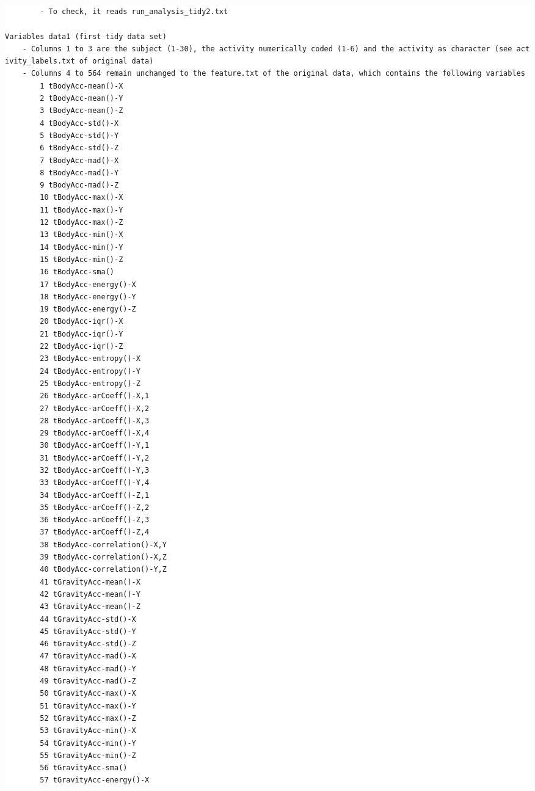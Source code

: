 			- To check, it reads run_analysis_tidy2.txt

	Variables data1 (first tidy data set)
		- Columns 1 to 3 are the subject (1-30), the activity numerically coded (1-6) and the activity as character (see activity_labels.txt of original data)
		- Columns 4 to 564 remain unchanged to the feature.txt of the original data, which contains the following variables
			1 tBodyAcc-mean()-X
			2 tBodyAcc-mean()-Y
			3 tBodyAcc-mean()-Z
			4 tBodyAcc-std()-X
			5 tBodyAcc-std()-Y
			6 tBodyAcc-std()-Z
			7 tBodyAcc-mad()-X
			8 tBodyAcc-mad()-Y
			9 tBodyAcc-mad()-Z
			10 tBodyAcc-max()-X
			11 tBodyAcc-max()-Y
			12 tBodyAcc-max()-Z
			13 tBodyAcc-min()-X
			14 tBodyAcc-min()-Y
			15 tBodyAcc-min()-Z
			16 tBodyAcc-sma()
			17 tBodyAcc-energy()-X
			18 tBodyAcc-energy()-Y
			19 tBodyAcc-energy()-Z
			20 tBodyAcc-iqr()-X
			21 tBodyAcc-iqr()-Y
			22 tBodyAcc-iqr()-Z
			23 tBodyAcc-entropy()-X
			24 tBodyAcc-entropy()-Y
			25 tBodyAcc-entropy()-Z
			26 tBodyAcc-arCoeff()-X,1
			27 tBodyAcc-arCoeff()-X,2
			28 tBodyAcc-arCoeff()-X,3
			29 tBodyAcc-arCoeff()-X,4
			30 tBodyAcc-arCoeff()-Y,1
			31 tBodyAcc-arCoeff()-Y,2
			32 tBodyAcc-arCoeff()-Y,3
			33 tBodyAcc-arCoeff()-Y,4
			34 tBodyAcc-arCoeff()-Z,1
			35 tBodyAcc-arCoeff()-Z,2
			36 tBodyAcc-arCoeff()-Z,3
			37 tBodyAcc-arCoeff()-Z,4
			38 tBodyAcc-correlation()-X,Y
			39 tBodyAcc-correlation()-X,Z
			40 tBodyAcc-correlation()-Y,Z
			41 tGravityAcc-mean()-X
			42 tGravityAcc-mean()-Y
			43 tGravityAcc-mean()-Z
			44 tGravityAcc-std()-X
			45 tGravityAcc-std()-Y
			46 tGravityAcc-std()-Z
			47 tGravityAcc-mad()-X
			48 tGravityAcc-mad()-Y
			49 tGravityAcc-mad()-Z
			50 tGravityAcc-max()-X
			51 tGravityAcc-max()-Y
			52 tGravityAcc-max()-Z
			53 tGravityAcc-min()-X
			54 tGravityAcc-min()-Y
			55 tGravityAcc-min()-Z
			56 tGravityAcc-sma()
			57 tGravityAcc-energy()-X